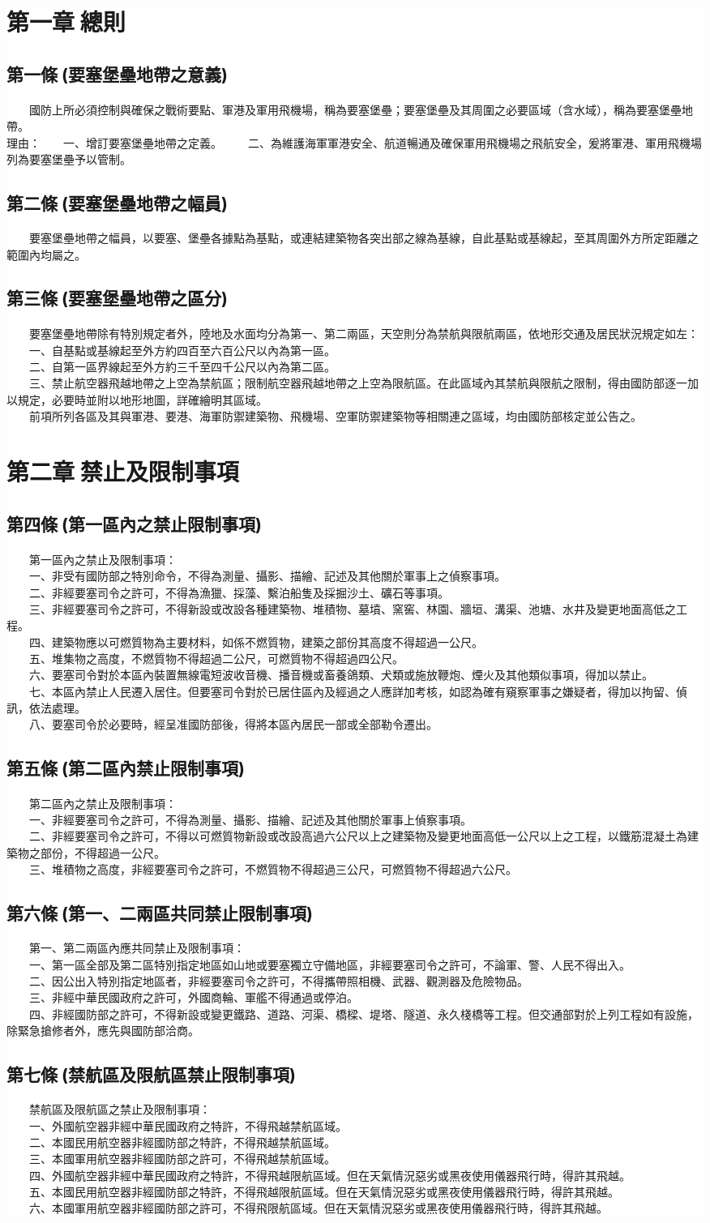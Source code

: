 第一章  總則
============
第一條 (要塞堡壘地帶之意義)
---------------------------
　　國防上所必須控制與確保之戰術要點、軍港及軍用飛機場，稱為要塞堡壘；要塞堡壘及其周圍之必要區域（含水域），稱為要塞堡壘地帶。  
理由：　　一、增訂要塞堡壘地帶之定義。
　　二、為維護海軍軍港安全、航道暢通及確保軍用飛機場之飛航安全，爰將軍港、軍用飛機場列為要塞堡壘予以管制。

第二條 (要塞堡壘地帶之幅員)
---------------------------
　　要塞堡壘地帶之幅員，以要塞、堡壘各據點為基點，或連結建築物各突出部之線為基線，自此基點或基線起，至其周圍外方所定距離之範圍內均屬之。  


第三條 (要塞堡壘地帶之區分)
---------------------------
　　要塞堡壘地帶除有特別規定者外，陸地及水面均分為第一、第二兩區，天空則分為禁航與限航兩區，依地形交通及居民狀況規定如左：  
　　一、自基點或基線起至外方約四百至六百公尺以內為第一區。  
　　二、自第一區界線起至外方約三千至四千公尺以內為第二區。  
　　三、禁止航空器飛越地帶之上空為禁航區；限制航空器飛越地帶之上空為限航區。在此區域內其禁航與限航之限制，得由國防部逐一加以規定，必要時並附以地形地圖，詳確繪明其區域。  
　　前項所列各區及其與軍港、要港、海軍防禦建築物、飛機場、空軍防禦建築物等相關連之區域，均由國防部核定並公告之。  


第二章  禁止及限制事項
======================
第四條 (第一區內之禁止限制事項)
-------------------------------
　　第一區內之禁止及限制事項：  
　　一、非受有國防部之特別命令，不得為測量、攝影、描繪、記述及其他關於軍事上之偵察事項。  
　　二、非經要塞司令之許可，不得為漁獵、採藻、繫泊船隻及採掘沙土、礦石等事項。  
　　三、非經要塞司令之許可，不得新設或改設各種建築物、堆積物、墓墳、窯窖、林園、牆垣、溝渠、池塘、水井及變更地面高低之工程。  
　　四、建築物應以可燃質物為主要材料，如係不燃質物，建築之部份其高度不得超過一公尺。  
　　五、堆集物之高度，不燃質物不得超過二公尺，可燃質物不得超過四公尺。  
　　六、要塞司令對於本區內裝置無線電短波收音機、播音機或畜養鴿類、犬類或施放鞭炮、煙火及其他類似事項，得加以禁止。  
　　七、本區內禁止人民遷入居住。但要塞司令對於已居住區內及經過之人應詳加考核，如認為確有窺察軍事之嫌疑者，得加以拘留、偵訊，依法處理。  
　　八、要塞司令於必要時，經呈准國防部後，得將本區內居民一部或全部勒令遷出。  


第五條 (第二區內禁止限制事項)
-----------------------------
　　第二區內之禁止及限制事項：  
　　一、非經要塞司令之許可，不得為測量、攝影、描繪、記述及其他關於軍事上偵察事項。  
　　二、非經要塞司令之許可，不得以可燃質物新設或改設高過六公尺以上之建築物及變更地面高低一公尺以上之工程，以鐵筋混凝土為建築物之部份，不得超過一公尺。  
　　三、堆積物之高度，非經要塞司令之許可，不燃質物不得超過三公尺，可燃質物不得超過六公尺。  


第六條 (第一、二兩區共同禁止限制事項)
-------------------------------------
　　第一、第二兩區內應共同禁止及限制事項：  
　　一、第一區全部及第二區特別指定地區如山地或要塞獨立守備地區，非經要塞司令之許可，不論軍、警、人民不得出入。  
　　二、因公出入特別指定地區者，非經要塞司令之許可，不得攜帶照相機、武器、觀測器及危險物品。  
　　三、非經中華民國政府之許可，外國商輪、軍艦不得通過或停泊。  
　　四、非經國防部之許可，不得新設或變更鐵路、道路、河渠、橋樑、堤塔、隧道、永久棧橋等工程。但交通部對於上列工程如有設施，除緊急搶修者外，應先與國防部洽商。  


第七條 (禁航區及限航區禁止限制事項)
-----------------------------------
　　禁航區及限航區之禁止及限制事項：  
　　一、外國航空器非經中華民國政府之特許，不得飛越禁航區域。  
　　二、本國民用航空器非經國防部之特許，不得飛越禁航區域。  
　　三、本國軍用航空器非經國防部之許可，不得飛越禁航區域。  
　　四、外國航空器非經中華民國政府之特許，不得飛越限航區域。但在天氣情況惡劣或黑夜使用儀器飛行時，得許其飛越。  
　　五、本國民用航空器非經國防部之特許，不得飛越限航區域。但在天氣情況惡劣或黑夜使用儀器飛行時，得許其飛越。  
　　六、本國軍用航空器非經國防部之許可，不得飛限航區域。但在天氣情況惡劣或黑夜使用儀器飛行時，得許其飛越。  
